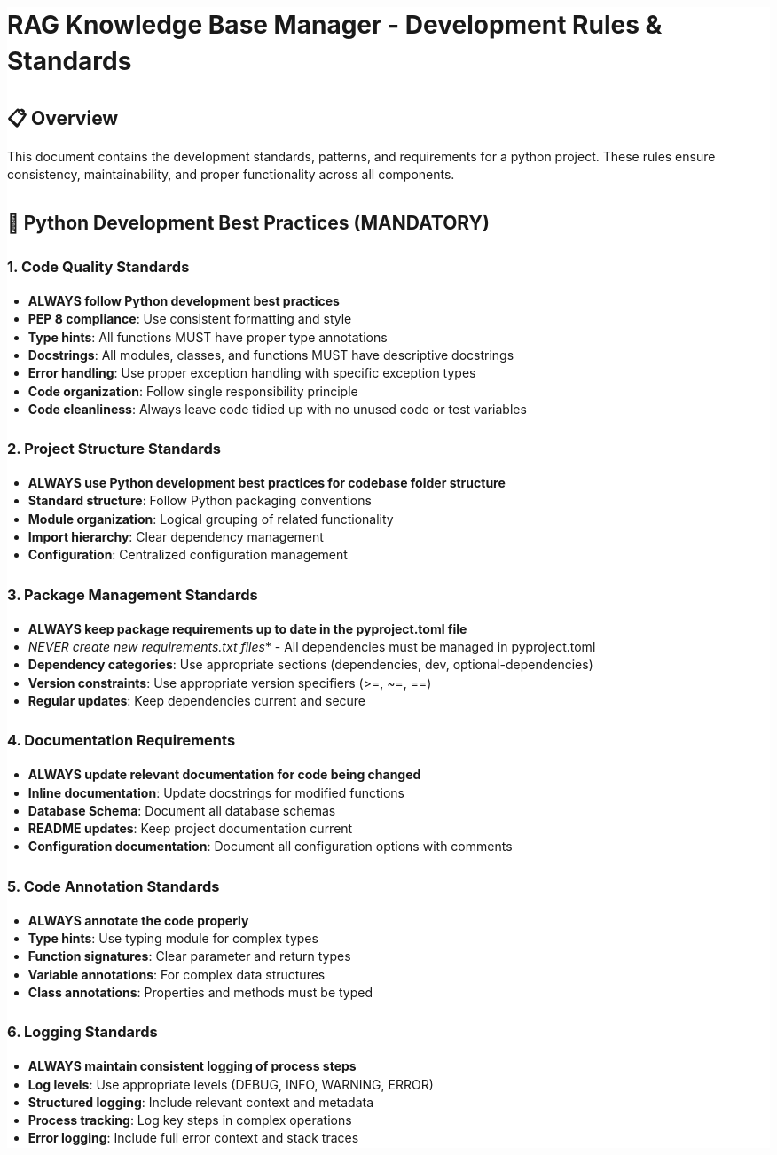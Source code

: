 
# RAG Knowledge Base Manager - Development Rules & Standards

## 📋 Overview
This document contains the development standards, patterns, and requirements for a python project. These rules ensure consistency, maintainability, and proper functionality across all components.

## 🐍 Python Development Best Practices (MANDATORY)

### 1. Code Quality Standards
- **ALWAYS follow Python development best practices**
- **PEP 8 compliance**: Use consistent formatting and style
- **Type hints**: All functions MUST have proper type annotations
- **Docstrings**: All modules, classes, and functions MUST have descriptive docstrings
- **Error handling**: Use proper exception handling with specific exception types
- **Code organization**: Follow single responsibility principle
- **Code cleanliness**: Always leave code tidied up with no unused code or test variables

### 2. Project Structure Standards
- **ALWAYS use Python development best practices for codebase folder structure**
- **Standard structure**: Follow Python packaging conventions
- **Module organization**: Logical grouping of related functionality
- **Import hierarchy**: Clear dependency management
- **Configuration**: Centralized configuration management

### 3. Package Management Standards
- **ALWAYS keep package requirements up to date in the pyproject.toml file**
- **NEVER create new requirements*.txt files** - All dependencies must be managed in pyproject.toml
- **Dependency categories**: Use appropriate sections (dependencies, dev, optional-dependencies)
- **Version constraints**: Use appropriate version specifiers (>=, ~=, ==)
- **Regular updates**: Keep dependencies current and secure

### 4. Documentation Requirements
- **ALWAYS update relevant documentation for code being changed**
- **Inline documentation**: Update docstrings for modified functions
- **Database Schema**: Document all database schemas
- **README updates**: Keep project documentation current
- **Configuration documentation**: Document all configuration options with comments

### 5. Code Annotation Standards
- **ALWAYS annotate the code properly**
- **Type hints**: Use typing module for complex types
- **Function signatures**: Clear parameter and return types
- **Variable annotations**: For complex data structures
- **Class annotations**: Properties and methods must be typed

### 6. Logging Standards
- **ALWAYS maintain consistent logging of process steps**
- **Log levels**: Use appropriate levels (DEBUG, INFO, WARNING, ERROR)
- **Structured logging**: Include relevant context and metadata
- **Process tracking**: Log key steps in complex operations
- **Error logging**: Include full error context and stack traces
